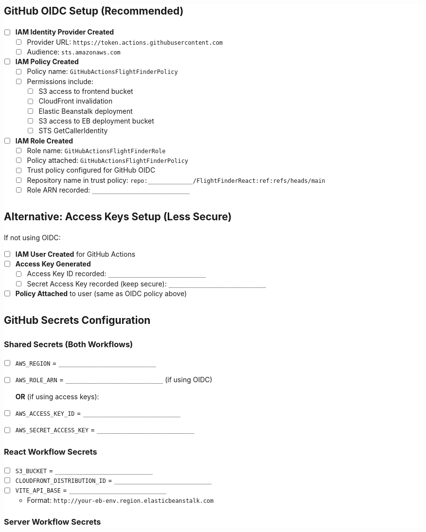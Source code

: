 ## GitHub OIDC Setup (Recommended)

- [ ] **IAM Identity Provider Created**
  - [ ] Provider URL: `https://token.actions.githubusercontent.com`
  - [ ] Audience: `sts.amazonaws.com`
  
- [ ] **IAM Policy Created**
  - [ ] Policy name: `GitHubActionsFlightFinderPolicy`
  - [ ] Permissions include:
    - [ ] S3 access to frontend bucket
    - [ ] CloudFront invalidation
    - [ ] Elastic Beanstalk deployment
    - [ ] S3 access to EB deployment bucket
    - [ ] STS GetCallerIdentity
  
- [ ] **IAM Role Created**
  - [ ] Role name: `GitHubActionsFlightFinderRole`
  - [ ] Policy attached: `GitHubActionsFlightFinderPolicy`
  - [ ] Trust policy configured for GitHub OIDC
  - [ ] Repository name in trust policy: `repo:_____________/FlightFinderReact:ref:refs/heads/main`
  - [ ] Role ARN recorded: `____________________________`

## Alternative: Access Keys Setup (Less Secure)

If not using OIDC:

- [ ] **IAM User Created** for GitHub Actions
- [ ] **Access Key Generated**
  - [ ] Access Key ID recorded: `____________________________`
  - [ ] Secret Access Key recorded (keep secure): `____________________________`
- [ ] **Policy Attached** to user (same as OIDC policy above)

## GitHub Secrets Configuration

### Shared Secrets (Both Workflows)

- [ ] `AWS_REGION` = `____________________________`
- [ ] `AWS_ROLE_ARN` = `____________________________` (if using OIDC)
  
  **OR** (if using access keys):
- [ ] `AWS_ACCESS_KEY_ID` = `____________________________`
- [ ] `AWS_SECRET_ACCESS_KEY` = `____________________________`

### React Workflow Secrets

- [ ] `S3_BUCKET` = `____________________________`
- [ ] `CLOUDFRONT_DISTRIBUTION_ID` = `____________________________`
- [ ] `VITE_API_BASE` = `____________________________`
  - Format: `http://your-eb-env.region.elasticbeanstalk.com`

### Server Workflow Secrets
